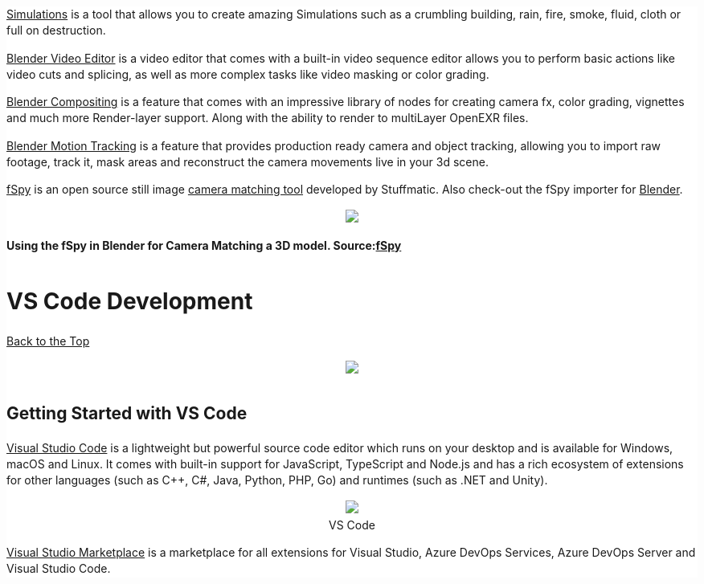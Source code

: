 [Simulations](https://www.blender.org/features/simulation/) is a tool that allows you to create amazing Simulations such as a crumbling building, rain, fire, smoke, fluid, cloth or full on destruction.

[Blender Video Editor](https://www.blender.org/features/video-editing/) is a video editor that comes with a built-in video sequence editor allows you to perform basic actions like video cuts and splicing, as well as more complex tasks like video masking or color grading.

[Blender Compositing](https://www.blender.org/features/vfx/#compositing) is a feature that comes with an impressive library of nodes for creating camera fx, color grading, vignettes and much more
Render-layer support. Along with the ability to render to multiLayer OpenEXR files.

[Blender Motion Tracking](https://www.blender.org/features/vfx/#motion-tracking) is a feature that provides production ready camera and object tracking, allowing you to import raw footage, track it, mask areas and reconstruct the camera movements live in your 3d scene.

[fSpy](https://fspy.io) is an open source still image [camera matching tool](https://learn.foundry.com/modo/content/help/pages/rendering/camera_matching.html) developed by Stuffmatic. Also check-out the fSpy importer for [Blender](https://www.blender.org/).

 <p align="center">
 <img src="https://user-images.githubusercontent.com/45159366/125211857-5c672980-e25e-11eb-93d5-ac8e0069298d.png">
  <br />
</p>

**Using the fSpy in Blender for Camera Matching a 3D model. Source:[fSpy](https://fspy.io/)**



# VS Code Development
[Back to the Top](https://github.com/mikeroyal/Game-Console-Dev-Guide#table-of-contents)

<p align="center">
 <img src="https://user-images.githubusercontent.com/45159366/140833078-77973dcf-d3a6-421f-b6a7-b6e63fb1e97c.png">
  <br />
</p>

## Getting Started with VS Code

[Visual Studio Code](https://code.visualstudio.com) is a lightweight but powerful source code editor which runs on your desktop and is available for Windows, macOS and Linux. It comes with built-in support for JavaScript, TypeScript and Node.js and has a rich ecosystem of extensions for other languages (such as C++, C#, Java, Python, PHP, Go) and runtimes (such as .NET and Unity).

<p align="center">
<img src="https://user-images.githubusercontent.com/45159366/140832435-49e53589-e9e1-47fe-a1bd-d9800cfc1274.png">
<br />
VS Code
</p>

[Visual Studio Marketplace](https://marketplace.visualstudio.com/VSCode) is a marketplace for all extensions for Visual Studio, Azure DevOps Services, Azure DevOps Server and Visual Studio Code.
